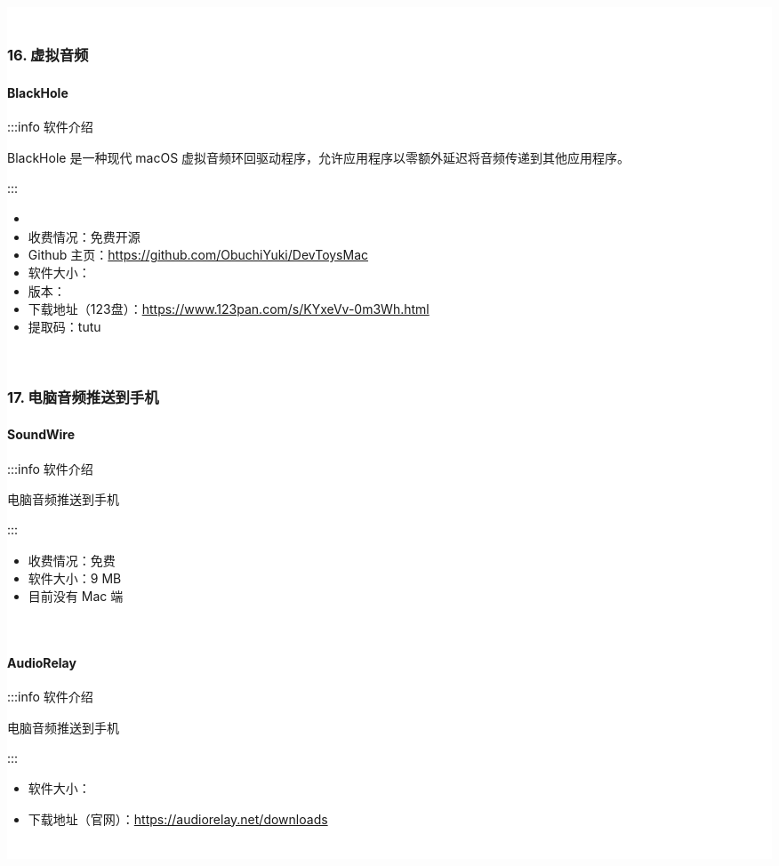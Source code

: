<br/>



### 16. 虚拟音频

#### BlackHole

:::info 软件介绍

BlackHole 是一种现代 macOS 虚拟音频环回驱动程序，允许应用程序以零额外延迟将音频传递到其他应用程序。

:::

* 
* 收费情况：免费开源
* Github 主页：https://github.com/ObuchiYuki/DevToysMac
* 软件大小：
* 版本：
* 下载地址（123盘）：https://www.123pan.com/s/KYxeVv-0m3Wh.html
* 提取码：tutu



<br/>



### 17. 电脑音频推送到手机

#### SoundWire

:::info 软件介绍

电脑音频推送到手机

:::

* 收费情况：免费
* 软件大小：9 MB
* 目前没有 Mac 端



<br/>

#### AudioRelay

:::info 软件介绍

电脑音频推送到手机

:::

* 软件大小：

* 下载地址（官网）：https://audiorelay.net/downloads




<br/>
